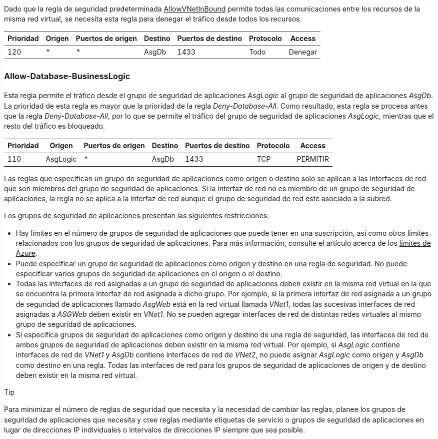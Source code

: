 Dado que la regla de seguridad predeterminada [AllowVNetInBound](#allowvnetinbound) permite todas las comunicaciones entre los recursos de la misma red virtual, se necesita esta regla para denegar el tráfico desde todos los recursos.

|Prioridad|Origen|Puertos de origen| Destino | Puertos de destino | Protocolo | Access |
|---|---|---|---|---|---|---|
| 120 | * | * | AsgDb | 1433 | Todo | Denegar |

### <a name="allow-database-businesslogic"></a>Allow-Database-BusinessLogic

Esta regla permite el tráfico desde el grupo de seguridad de aplicaciones *AsgLogic* al grupo de seguridad de aplicaciones *AsgDb*. La prioridad de esta regla es mayor que la prioridad de la regla *Deny-Database-All*. Como resultado, esta regla se procesa antes que la regla *Deny-Database-All*, por lo que se permite el tráfico del grupo de seguridad de aplicaciones *AsgLogic*, mientras que el resto del tráfico es bloqueado.

|Prioridad|Origen|Puertos de origen| Destino | Puertos de destino | Protocolo | Access |
|---|---|---|---|---|---|---|
| 110 | AsgLogic | * | AsgDb | 1433 | TCP | PERMITIR |

Las reglas que especifican un grupo de seguridad de aplicaciones como origen o destino solo se aplican a las interfaces de red que son miembros del grupo de seguridad de aplicaciones. Si la interfaz de red no es miembro de un grupo de seguridad de aplicaciones, la regla no se aplica a la interfaz de red aunque el grupo de seguridad de red esté asociado a la subred.

Los grupos de seguridad de aplicaciones presentan las siguientes restricciones:

-   Hay límites en el número de grupos de seguridad de aplicaciones que puede tener en una suscripción, así como otros límites relacionados con los grupos de seguridad de aplicaciones. Para más información, consulte el artículo acerca de los [límites de Azure](../azure-subscription-service-limits.md?toc=%2fazure%2fvirtual-network%2ftoc.json#azure-resource-manager-virtual-networking-limits).
- Puede especificar un grupo de seguridad de aplicaciones como origen y destino en una regla de seguridad. No puede especificar varios grupos de seguridad de aplicaciones en el origen o el destino.
- Todas las interfaces de red asignadas a un grupo de seguridad de aplicaciones deben existir en la misma red virtual en la que se encuentra la primera interfaz de red asignada a dicho grupo. Por ejemplo, si la primera interfaz de red asignada a un grupo de seguridad de aplicaciones llamado *AsgWeb* está en la red virtual llamada *VNet1*, todas las sucesivas interfaces de red asignadas a *ASGWeb* deben existir en *VNet1*. No se pueden agregar interfaces de red de distintas redes virtuales al mismo grupo de seguridad de aplicaciones.
- Si especifica grupos de seguridad de aplicaciones como origen y destino de una regla de seguridad, las interfaces de red de ambos grupos de seguridad de aplicaciones deben existir en la misma red virtual. Por ejemplo, si *AsgLogic* contiene interfaces de red de *VNet1* y *AsgDb* contiene interfaces de red de *VNet2*, no puede asignar *AsgLogic* como origen y *AsgDb* como destino en una regla. Todas las interfaces de red para los grupos de seguridad de aplicaciones de origen y de destino deben existir en la misma red virtual.

> [!TIP]
> Para minimizar el número de reglas de seguridad que necesita y la necesidad de cambiar las reglas, planee los grupos de seguridad de aplicaciones que necesita y cree reglas mediante etiquetas de servicio o grupos de seguridad de aplicaciones en lugar de direcciones IP individuales o intervalos de direcciones IP siempre que sea posible.
